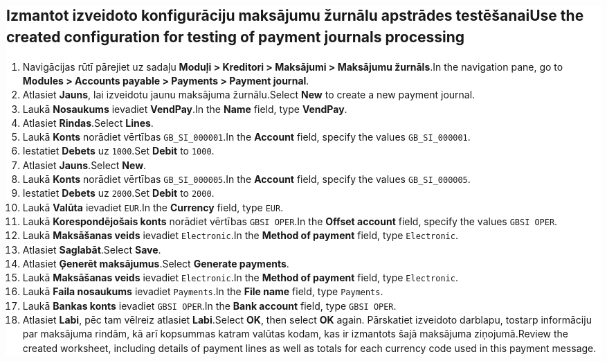 ## <a name="use-the-created-configuration-for-testing-of-payment-journals-processing"></a><span data-ttu-id="7460f-216">Izmantot izveidoto konfigurāciju maksājumu žurnālu apstrādes testēšanai</span><span class="sxs-lookup"><span data-stu-id="7460f-216">Use the created configuration for testing of payment journals processing</span></span>
1. <span data-ttu-id="7460f-217">Navigācijas rūtī pārejiet uz sadaļu **Moduļi > Kreditori > Maksājumi > Maksājumu žurnāls**.</span><span class="sxs-lookup"><span data-stu-id="7460f-217">In the navigation pane, go to **Modules > Accounts payable > Payments > Payment journal**.</span></span>
2. <span data-ttu-id="7460f-218">Atlasiet **Jauns**, lai izveidotu jaunu maksājuma žurnālu.</span><span class="sxs-lookup"><span data-stu-id="7460f-218">Select **New** to create a new payment journal.</span></span>
3. <span data-ttu-id="7460f-219">Laukā **Nosaukums** ievadiet **VendPay**.</span><span class="sxs-lookup"><span data-stu-id="7460f-219">In the **Name** field, type **VendPay**.</span></span>
4. <span data-ttu-id="7460f-220">Atlasiet **Rindas**.</span><span class="sxs-lookup"><span data-stu-id="7460f-220">Select **Lines**.</span></span>
5. <span data-ttu-id="7460f-221">Laukā **Konts** norādiet vērtības `GB_SI_000001`.</span><span class="sxs-lookup"><span data-stu-id="7460f-221">In the **Account** field, specify the values `GB_SI_000001`.</span></span>
6. <span data-ttu-id="7460f-222">Iestatiet **Debets** uz `1000`.</span><span class="sxs-lookup"><span data-stu-id="7460f-222">Set **Debit** to `1000`.</span></span>
7. <span data-ttu-id="7460f-223">Atlasiet **Jauns**.</span><span class="sxs-lookup"><span data-stu-id="7460f-223">Select **New**.</span></span>
8. <span data-ttu-id="7460f-224">Laukā **Konts** norādiet vērtības `GB_SI_000005`.</span><span class="sxs-lookup"><span data-stu-id="7460f-224">In the **Account** field, specify the values `GB_SI_000005`.</span></span>
9. <span data-ttu-id="7460f-225">Iestatiet **Debets** uz `2000`.</span><span class="sxs-lookup"><span data-stu-id="7460f-225">Set **Debit** to `2000`.</span></span>
10. <span data-ttu-id="7460f-226">Laukā **Valūta** ievadiet `EUR`.</span><span class="sxs-lookup"><span data-stu-id="7460f-226">In the **Currency** field, type `EUR`.</span></span>
11. <span data-ttu-id="7460f-227">Laukā **Korespondējošais konts** norādiet vērtības `GBSI OPER`.</span><span class="sxs-lookup"><span data-stu-id="7460f-227">In the **Offset account** field, specify the values `GBSI OPER`.</span></span>
12. <span data-ttu-id="7460f-228">Laukā **Maksāšanas veids** ievadiet `Electronic`.</span><span class="sxs-lookup"><span data-stu-id="7460f-228">In the **Method of payment** field, type `Electronic`.</span></span>
13. <span data-ttu-id="7460f-229">Atlasiet **Saglabāt**.</span><span class="sxs-lookup"><span data-stu-id="7460f-229">Select **Save**.</span></span>
14. <span data-ttu-id="7460f-230">Atlasiet **Ģenerēt maksājumus**.</span><span class="sxs-lookup"><span data-stu-id="7460f-230">Select **Generate payments**.</span></span>
15. <span data-ttu-id="7460f-231">Laukā **Maksāšanas veids** ievadiet `Electronic`.</span><span class="sxs-lookup"><span data-stu-id="7460f-231">In the **Method of payment** field, type `Electronic`.</span></span>
16. <span data-ttu-id="7460f-232">Laukā **Faila nosaukums** ievadiet `Payments`.</span><span class="sxs-lookup"><span data-stu-id="7460f-232">In the **File name** field, type `Payments`.</span></span>
17. <span data-ttu-id="7460f-233">Laukā **Bankas konts** ievadiet `GBSI OPER`.</span><span class="sxs-lookup"><span data-stu-id="7460f-233">In the **Bank account** field, type `GBSI OPER`.</span></span>
18. <span data-ttu-id="7460f-234">Atlasiet **Labi**, pēc tam vēlreiz atlasiet **Labi**.</span><span class="sxs-lookup"><span data-stu-id="7460f-234">Select **OK**, then select **OK** again.</span></span> <span data-ttu-id="7460f-235">Pārskatiet izveidoto darblapu, tostarp informāciju par maksājuma rindām, kā arī kopsummas katram valūtas kodam, kas ir izmantots šajā maksājuma ziņojumā.</span><span class="sxs-lookup"><span data-stu-id="7460f-235">Review the created worksheet, including details of payment lines as well as totals for each currency code used in this payment message.</span></span>  

